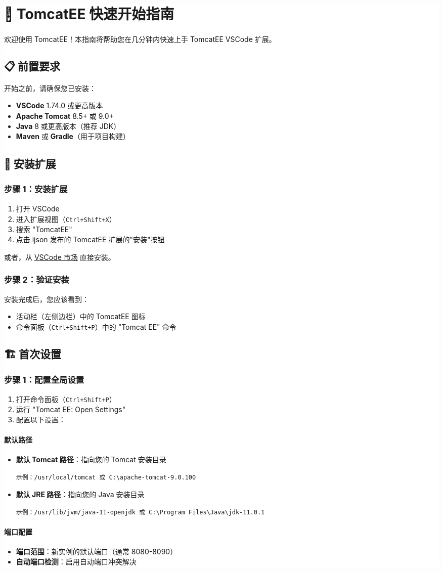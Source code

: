 # 🚀 TomcatEE 快速开始指南

欢迎使用 TomcatEE！本指南将帮助您在几分钟内快速上手 TomcatEE VSCode 扩展。

## 📋 前置要求

开始之前，请确保您已安装：

- **VSCode** 1.74.0 或更高版本
- **Apache Tomcat** 8.5+ 或 9.0+
- **Java** 8 或更高版本（推荐 JDK）
- **Maven** 或 **Gradle**（用于项目构建）

## 🔧 安装扩展

### 步骤 1：安装扩展

1. 打开 VSCode
2. 进入扩展视图（`Ctrl+Shift+X`）
3. 搜索 "TomcatEE"
4. 点击 ijson 发布的 TomcatEE 扩展的"安装"按钮

或者，从 [VSCode 市场](https://marketplace.visualstudio.com/items?itemName=ijson.tomcatee) 直接安装。

### 步骤 2：验证安装

安装完成后，您应该看到：
- 活动栏（左侧边栏）中的 TomcatEE 图标
- 命令面板（`Ctrl+Shift+P`）中的 "Tomcat EE" 命令

## 🏗️ 首次设置

### 步骤 1：配置全局设置

1. 打开命令面板（`Ctrl+Shift+P`）
2. 运行 "Tomcat EE: Open Settings"
3. 配置以下设置：

#### 默认路径
- **默认 Tomcat 路径**：指向您的 Tomcat 安装目录
  ```
  示例：/usr/local/tomcat 或 C:\apache-tomcat-9.0.100
  ```
- **默认 JRE 路径**：指向您的 Java 安装目录
  ```
  示例：/usr/lib/jvm/java-11-openjdk 或 C:\Program Files\Java\jdk-11.0.1
  ```

#### 端口配置
- **端口范围**：新实例的默认端口（通常 8080-8090）
- **自动端口检测**：启用自动端口冲突解决
